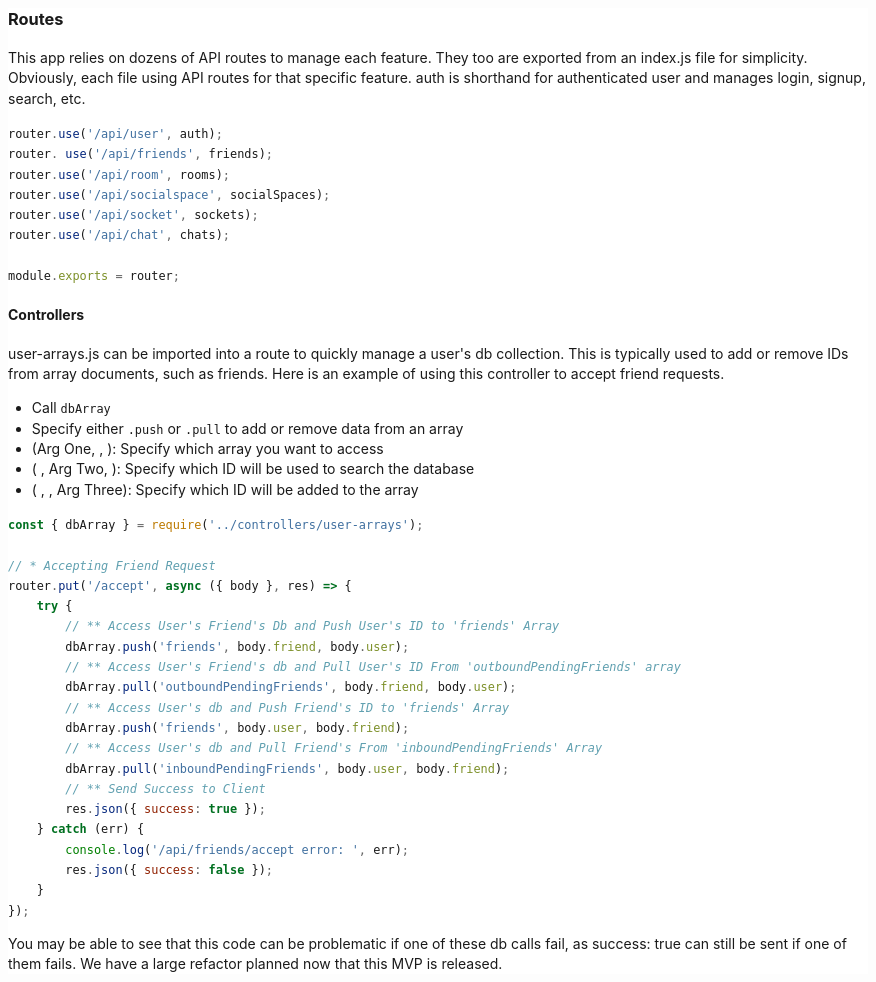 ### Routes

This app relies on dozens of API routes to manage each feature. They too are exported from an index.js file for simplicity. Obviously, each file using API routes for that specific feature. auth is shorthand for authenticated user and manages login, signup, search, etc.

```js
router.use('/api/user', auth); 
router. use('/api/friends', friends);
router.use('/api/room', rooms);
router.use('/api/socialspace', socialSpaces);
router.use('/api/socket', sockets);
router.use('/api/chat', chats);

module.exports = router;
```

#### Controllers

user-arrays.js can be imported into a route to quickly manage a user's db collection. This is typically used to add or remove IDs from array documents, such as friends. Here is an example of using this controller to accept friend requests.

- Call `dbArray`
- Specify either `.push` or `.pull` to add or remove data from an array
- (Arg One, , ): Specify which array you want to access
- ( , Arg Two, ): Specify which ID will be used to search the database
- ( , , Arg Three): Specify which ID will be added to the array

``` js
const { dbArray } = require('../controllers/user-arrays');

// * Accepting Friend Request
router.put('/accept', async ({ body }, res) => {
    try {
        // ** Access User's Friend's Db and Push User's ID to 'friends' Array
        dbArray.push('friends', body.friend, body.user);
        // ** Access User's Friend's db and Pull User's ID From 'outboundPendingFriends' array
        dbArray.pull('outboundPendingFriends', body.friend, body.user);
        // ** Access User's db and Push Friend's ID to 'friends' Array
        dbArray.push('friends', body.user, body.friend);
        // ** Access User's db and Pull Friend's From 'inboundPendingFriends' Array
        dbArray.pull('inboundPendingFriends', body.user, body.friend);
        // ** Send Success to Client
        res.json({ success: true });
    } catch (err) {
        console.log('/api/friends/accept error: ', err);
        res.json({ success: false });
    }
});
```

You may be able to see that this code can be problematic if one of these db calls fail, as success: true can still be sent if one of them fails. We have a large refactor planned now that this MVP is released.
